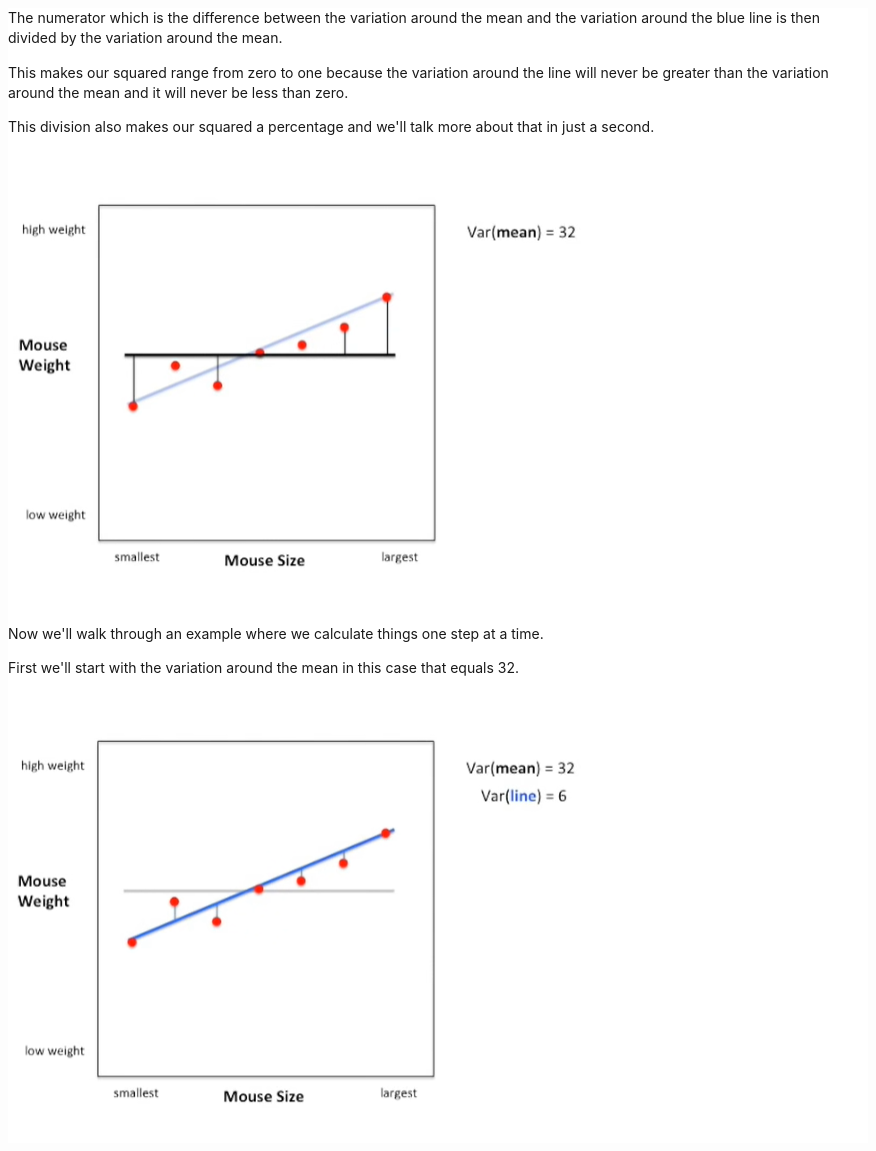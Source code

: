 The numerator which is the difference between the variation around the
mean and the variation around the blue line is then divided by the
variation around the mean.

This makes our squared range from zero to one because the variation
around the line will never be greater than the variation around the mean
and it will never be less than zero.

This division also makes our squared a percentage and we\'ll talk more
about that in just a second.

![](media/STATQUEST-17-STATISTICS_FUNDAMENTALS-R_SQUARED_R2/image22.png)

Now we\'ll walk through an example where we calculate things one step at
a time.

First we\'ll start with the variation around the mean in this case that
equals 32.

![](media/STATQUEST-17-STATISTICS_FUNDAMENTALS-R_SQUARED_R2/image23.png)
